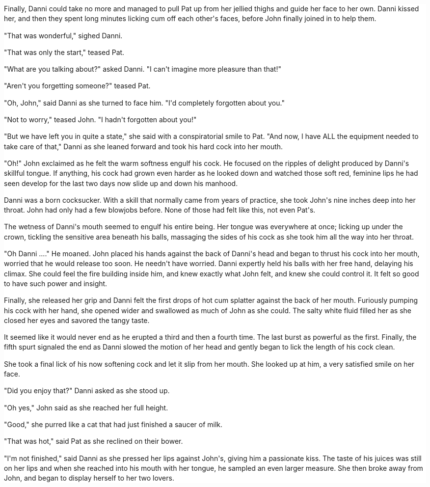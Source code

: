 Finally, Danni could take no more and managed to pull Pat up from her jellied thighs and guide her face to her own. Danni kissed her, and then they spent long minutes licking cum off each other's faces, before John finally joined in to help them.

"That was wonderful," sighed Danni.

"That was only the start," teased Pat.

"What are you talking about?" asked Danni. "I can't imagine more pleasure than that!"

"Aren't you forgetting someone?" teased Pat.

"Oh, John," said Danni as she turned to face him. "I'd completely forgotten about you."

"Not to worry," teased John. "I hadn't forgotten about you!"

"But we have left you in quite a state," she said with a conspiratorial smile to Pat. "And now, I have ALL the equipment needed to take care of that," Danni as she leaned forward and took his hard cock into her mouth.

"Oh!" John exclaimed as he felt the warm softness engulf his cock. He focused on the ripples of delight produced by Danni's skillful tongue. If anything, his cock had grown even harder as he looked down and watched those soft red, feminine lips he had seen develop for the last two days now slide up and down his manhood.

Danni was a born cocksucker. With a skill that normally came from years of practice, she took John's nine inches deep into her throat. John had only had a few blowjobs before. None of those had felt like this, not even Pat's.

The wetness of Danni's mouth seemed to engulf his entire being. Her tongue was everywhere at once; licking up under the crown, tickling the sensitive area beneath his balls, massaging the sides of his cock as she took him all the way into her throat.

"Oh Danni ...." He moaned. John placed his hands against the back of Danni's head and began to thrust his cock into her mouth, worried that he would release too soon. He needn't have worried. Danni expertly held his balls with her free hand, delaying his climax. She could feel the fire building inside him, and knew exactly what John felt, and knew she could control it. It felt so good to have such power and insight.

Finally, she released her grip and Danni felt the first drops of hot cum splatter against the back of her mouth. Furiously pumping his cock with her hand, she opened wider and swallowed as much of John as she could. The salty white fluid filled her as she closed her eyes and savored the tangy taste.

It seemed like it would never end as he erupted a third and then a fourth time. The last burst as powerful as the first. Finally, the fifth spurt signaled the end as Danni slowed the motion of her head and gently began to lick the length of his cock clean.

She took a final lick of his now softening cock and let it slip from her mouth. She looked up at him, a very satisfied smile on her face.

"Did you enjoy that?" Danni asked as she stood up.

"Oh yes," John said as she reached her full height.

"Good," she purred like a cat that had just finished a saucer of milk.

"That was hot," said Pat as she reclined on their bower.

"I'm not finished," said Danni as she pressed her lips against John's, giving him a passionate kiss. The taste of his juices was still on her lips and when she reached into his mouth with her tongue, he sampled an even larger measure. She then broke away from John, and began to display herself to her two lovers.
